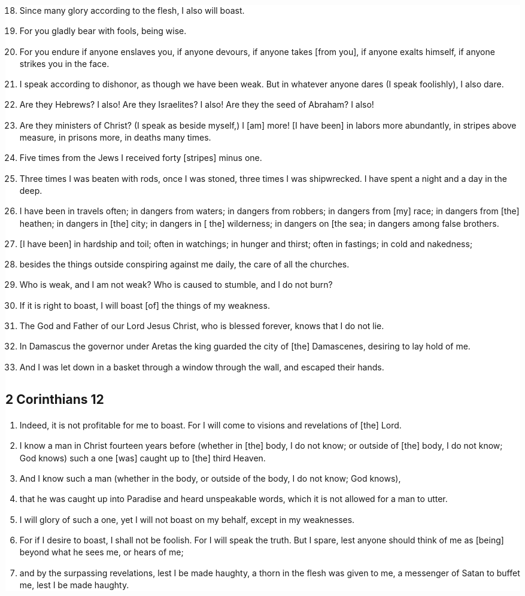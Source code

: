 18. Since many glory according to the flesh, I also will boast.

19. For you gladly bear with fools, being wise.

20. For you endure if anyone enslaves you, if anyone devours, if anyone takes [from you], if anyone exalts himself, if anyone strikes you in the face.

21. I speak according to dishonor, as though we have been weak. But in whatever anyone dares (I speak foolishly), I also dare.

22. Are they Hebrews? I also! Are they Israelites? I also! Are they the seed of Abraham? I also!

23. Are they ministers of Christ? (I speak as beside myself,) I [am] more! [I have been] in labors more abundantly, in stripes above measure, in prisons more, in deaths many times.

24. Five times from the Jews I received forty [stripes] minus one.

25. Three times I was beaten with rods, once I was stoned, three times I was shipwrecked. I have spent a night and a day in the deep.

26. I have been in travels often; in dangers from waters; in dangers from robbers; in dangers from [my] race; in dangers from [the] heathen; in dangers in [the] city; in dangers in [ the] wilderness; in dangers on [the sea; in dangers among false brothers.

27. [I have been] in hardship and toil; often in watchings; in hunger and thirst; often in fastings; in cold and nakedness;

28. besides the things outside conspiring against me daily, the care of all the churches.

29. Who is weak, and I am not weak? Who is caused to stumble, and I do not burn?

30. If it is right to boast, I will boast [of] the things of my weakness.

31. The God and Father of our Lord Jesus Christ, who is blessed forever, knows that I do not lie.

32. In Damascus the governor under Aretas the king guarded the city of [the] Damascenes, desiring to lay hold of me.

33. And I was let down in a basket through a window through the wall, and escaped their hands.

## 2 Corinthians 12

1. Indeed, it is not profitable for me to boast. For I will come to visions and revelations of [the] Lord.

2. I know a man in Christ fourteen years before (whether in [the] body, I do not know; or outside of [the] body, I do not know; God knows) such a one [was] caught up to [the] third Heaven.

3. And I know such a man (whether in the body, or outside of the body, I do not know; God knows),

4. that he was caught up into Paradise and heard unspeakable words, which it is not allowed for a man to utter.

5. I will glory of such a one, yet I will not boast on my behalf, except in my weaknesses.

6. For if I desire to boast, I shall not be foolish. For I will speak the truth. But I spare, lest anyone should think of me as [being] beyond what he sees me, or hears of me;

7. and by the surpassing revelations, lest I be made haughty, a thorn in the flesh was given to me, a messenger of Satan to buffet me, lest I be made haughty.

